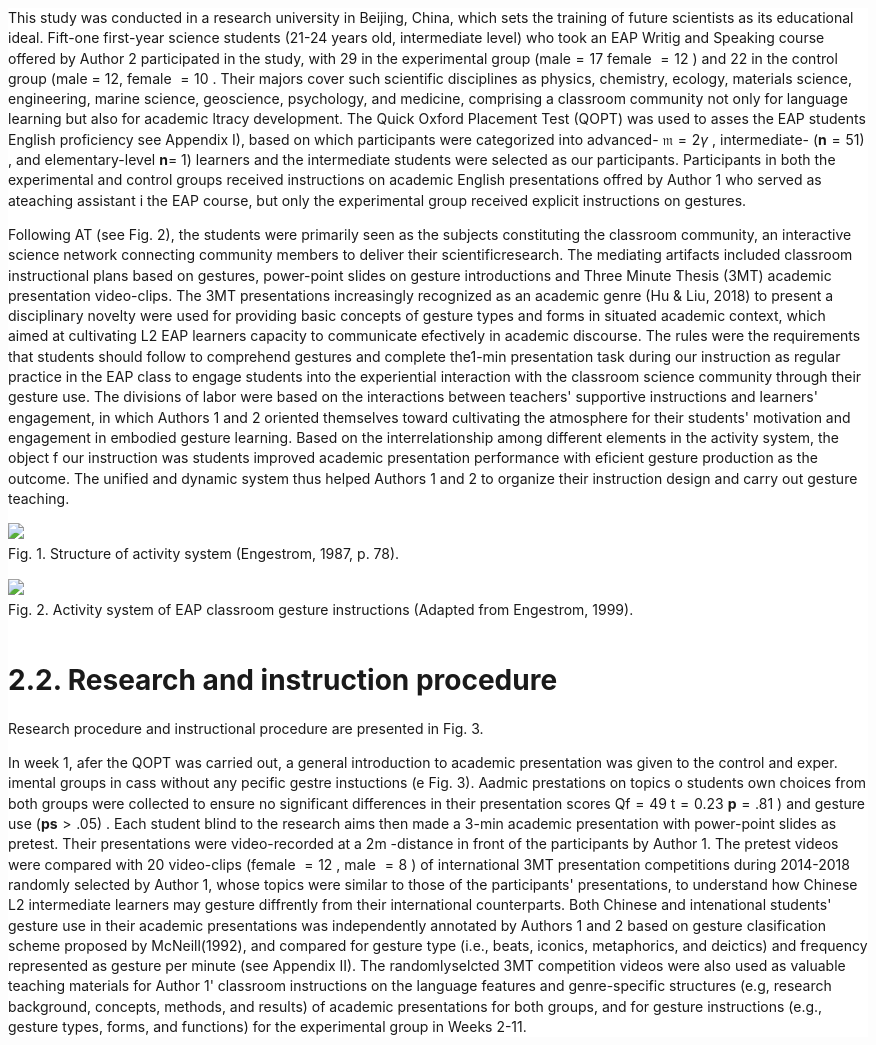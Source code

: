 This study was conducted in a research university in Beijing, China, which sets the training of future scientists as its educational ideal. Fift-one first-year science students (21-24 years old, intermediate level) who took an EAP Writig and Speaking course offered by Author 2 participated in the study, with 29 in the experimental group $\mathrm { ( m a l e = 1 7 }$ female $= 1 2$ ) and 22 in the control group (male $=$ 12, female $= 1 0$ . Their majors cover such scientific disciplines as physics, chemistry, ecology, materials science, engineering, marine science, geoscience, psychology, and medicine, comprising a classroom community not only for language learning but also for academic ltracy development. The Quick Oxford Placement Test (QOPT) was used to asses the EAP students English proficiency see Appendix I), based on which participants were categorized into advanced- ${ \mathfrak { m } } = 2 \gamma$ , intermediate- $\left( \mathbf { n } = 5 1 \right)$ , and elementary-level $\mathbf { n } =$ 1) learners and the intermediate students were selected as our participants. Participants in both the experimental and control groups received instructions on academic English presentations offred by Author 1 who served as ateaching assistant i the EAP course, but only the experimental group received explicit instructions on gestures.

Following AT (see Fig. 2), the students were primarily seen as the subjects constituting the classroom community, an interactive science network connecting community members to deliver their scientificresearch. The mediating artifacts included classroom instructional plans based on gestures, power-point slides on gesture introductions and Three Minute Thesis (3MT) academic presentation video-clips. The 3MT presentations increasingly recognized as an academic genre (Hu & Liu, 2018) to present a disciplinary novelty were used for providing basic concepts of gesture types and forms in situated academic context, which aimed at cultivating L2 EAP learners capacity to communicate efectively in academic discourse. The rules were the requirements that students should follow to comprehend gestures and complete the1-min presentation task during our instruction as regular practice in the EAP class to engage students into the experiential interaction with the classroom science community through their gesture use. The divisions of labor were based on the interactions between teachers' supportive instructions and learners' engagement, in which Authors 1 and 2 oriented themselves toward cultivating the atmosphere for their students' motivation and engagement in embodied gesture learning. Based on the interrelationship among different elements in the activity system, the object f our instruction was students improved academic presentation performance with eficient gesture production as the outcome. The unified and dynamic system thus helped Authors 1 and 2 to organize their instruction design and carry out gesture teaching.

![](img/cd0d88e5b320d6b22f387f1d3218fd5df52ee6ec62af5b39c9adb11bab5f9f6c.jpg)  
Fig. 1. Structure of activity system (Engestrom, 1987, p. 78).

![](img/b8ed72845a36f871e63316ac536e692f7d1714d971c3ea44e3ac6e816cde960c.jpg)  
Fig. 2. Activity system of EAP classroom gesture instructions (Adapted from Engestrom, 1999).

# 2.2. Research and instruction procedure

Research procedure and instructional procedure are presented in Fig. 3.

In week 1, afer the QOPT was carried out, a general introduction to academic presentation was given to the control and exper. imental groups in cass without any pecific gestre instuctions (e Fig. 3). Aadmic prestations on topics o students own choices from both groups were collected to ensure no significant differences in their presentation scores $\mathrm { Q f } = 4 9$ $\mathrm { t } = 0 . 2 3$ $\mathbf { p } = . 8 1$ ) and gesture use $\left( \mathbf { p s } > . 0 5 \right)$ . Each student blind to the research aims then made a 3-min academic presentation with power-point slides as pretest. Their presentations were video-recorded at a $2 \mathrm { m }$ -distance in front of the participants by Author 1. The pretest videos were compared with 20 video-clips (female $= 1 2$ , male $= 8$ ) of international 3MT presentation competitions during 2014-2018 randomly selected by Author 1, whose topics were similar to those of the participants' presentations, to understand how Chinese L2 intermediate learners may gesture diffrently from their international counterparts. Both Chinese and intenational students' gesture use in their academic presentations was independently annotated by Authors 1 and 2 based on gesture clasification scheme proposed by McNeill(1992), and compared for gesture type (i.e., beats, iconics, metaphorics, and deictics) and frequency represented as gesture per minute (see Appendix II). The randomlyselcted 3MT competition videos were also used as valuable teaching materials for Author 1' classroom instructions on the language features and genre-specific structures (e.g, research background, concepts, methods, and results) of academic presentations for both groups, and for gesture instructions (e.g., gesture types, forms, and functions) for the experimental group in Weeks 2-11.
